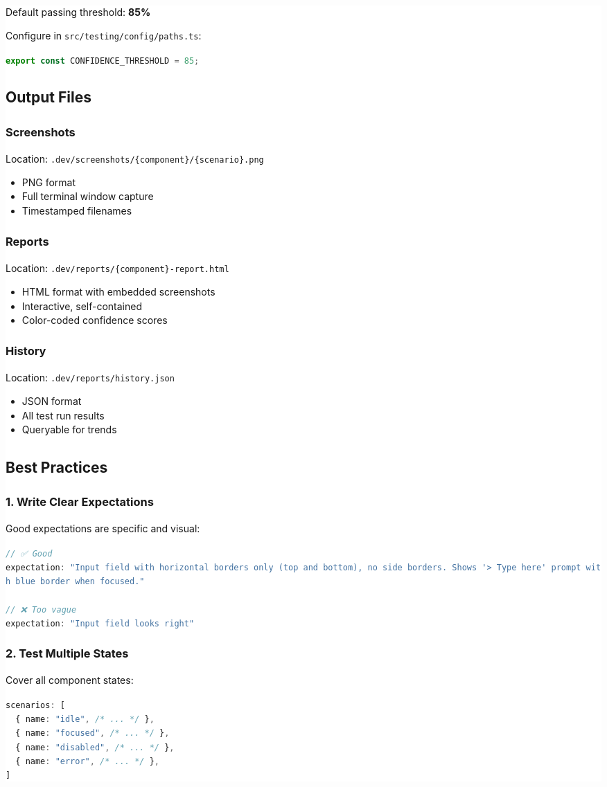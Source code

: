 Default passing threshold: **85%**

Configure in `src/testing/config/paths.ts`:

```typescript
export const CONFIDENCE_THRESHOLD = 85;
```

## Output Files

### Screenshots

Location: `.dev/screenshots/{component}/{scenario}.png`

- PNG format
- Full terminal window capture
- Timestamped filenames

### Reports

Location: `.dev/reports/{component}-report.html`

- HTML format with embedded screenshots
- Interactive, self-contained
- Color-coded confidence scores

### History

Location: `.dev/reports/history.json`

- JSON format
- All test run results
- Queryable for trends

## Best Practices

### 1. Write Clear Expectations

Good expectations are specific and visual:

```typescript
// ✅ Good
expectation: "Input field with horizontal borders only (top and bottom), no side borders. Shows '> Type here' prompt with blue border when focused."

// ❌ Too vague
expectation: "Input field looks right"
```

### 2. Test Multiple States

Cover all component states:

```typescript
scenarios: [
  { name: "idle", /* ... */ },
  { name: "focused", /* ... */ },
  { name: "disabled", /* ... */ },
  { name: "error", /* ... */ },
]
```
